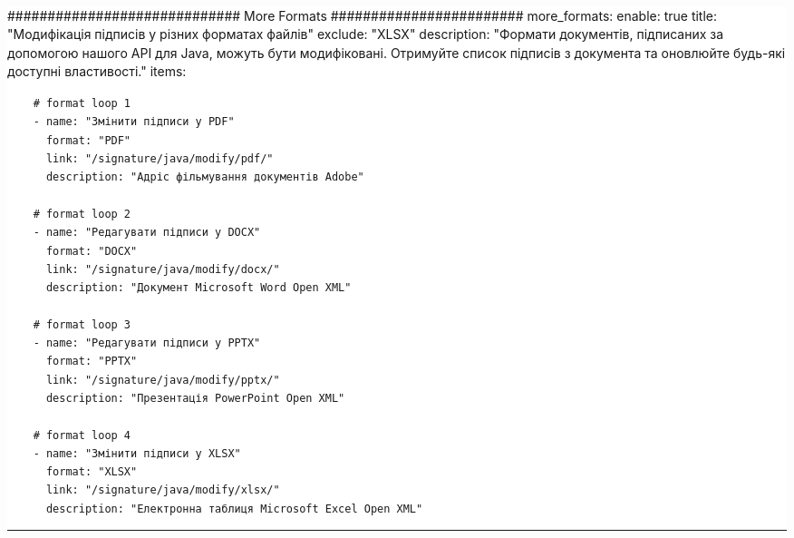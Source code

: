############################# More Formats ########################
more_formats:
    enable: true
    title: "Модифікація підписів у різних форматах файлів"
    exclude: "XLSX"
    description: "Формати документів, підписаних за допомогою нашого API для Java, можуть бути модифіковані. Отримуйте список підписів з документа та оновлюйте будь-які доступні властивості."
    items: 
          
        # format loop 1
        - name: "Змінити підписи у PDF"
          format: "PDF"
          link: "/signature/java/modify/pdf/"
          description: "Адріс фільмування документів Adobe"
          
        # format loop 2
        - name: "Редагувати підписи у DOCX"
          format: "DOCX"
          link: "/signature/java/modify/docx/"
          description: "Документ Microsoft Word Open XML"
          
        # format loop 3
        - name: "Редагувати підписи у PPTX"
          format: "PPTX"
          link: "/signature/java/modify/pptx/"
          description: "Презентація PowerPoint Open XML"
          
        # format loop 4
        - name: "Змінити підписи у XLSX"
          format: "XLSX"
          link: "/signature/java/modify/xlsx/"
          description: "Електронна таблиця Microsoft Excel Open XML"


          

---
